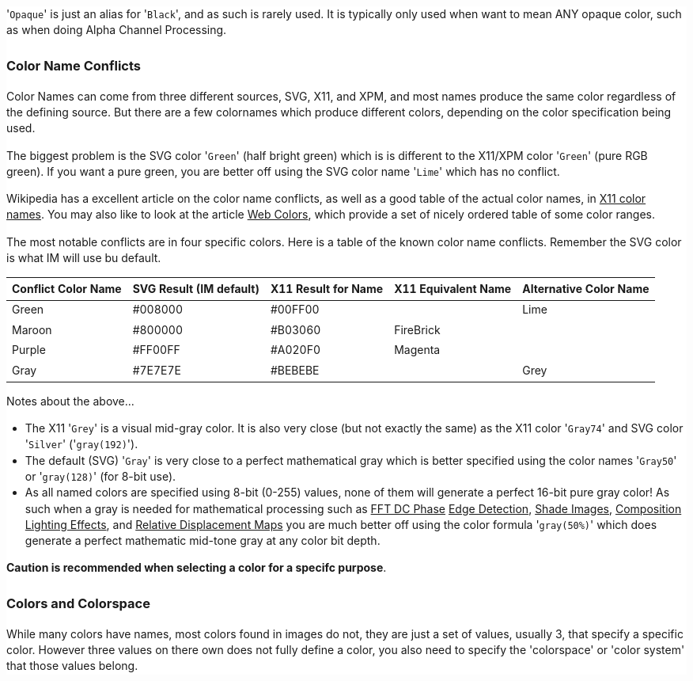 '`Opaque`' is just an alias for '`Black`', and as such is rarely used.
It is typically only used when want to mean ANY opaque color, such as when doing Alpha Channel Processing.

### Color Name Conflicts

Color Names can come from three different sources, SVG, X11, and XPM, and most names produce the same color regardless of the defining source.
But there are a few colornames which produce different colors, depending on the color specification being used.

The biggest problem is the SVG color '`Green`' (half bright green) which is is different to the X11/XPM color '`Green`' (pure RGB green).
If you want a pure green, you are better off using the SVG color name '`Lime`' which has no conflict.

Wikipedia has a excellent article on the color name conflicts, as well as a good table of the actual color names, in [X11 color names](http://en.wikipedia.org/wiki/X11_color_names).
You may also like to look at the article [Web Colors](http://en.wikipedia.org/wiki/Web_colors), which provide a set of nicely ordered table of some color ranges.

The most notable conflicts are in four specific colors.
Here is a table of the known color name conflicts.
Remember the SVG color is what IM will use bu default.

| Conflict Color Name | SVG Result (IM default) | X11 Result for Name | X11 Equivalent Name | Alternative Color Name |
|:--------------------|:------------------------|:--------------------|:--------------------|:-----------------------|
| Green               | \#008000                | \#00FF00            |                     | Lime                   |
| Maroon              | \#800000                | \#B03060            | FireBrick           |                        |
| Purple              | \#FF00FF                | \#A020F0            | Magenta             |                        |
| Gray                | \#7E7E7E                | \#BEBEBE            |                     | Grey                   |

Notes about the above...

-   The X11 '`Grey`' is a visual mid-gray color.
    It is also very close (but not exactly the same) as the X11 color '`Gray74`' and SVG color '`Silver`' ('`gray(192)`').
-   The default (SVG) '`Gray`' is very close to a perfect mathematical gray which is better specified using the color names '`Gray50`' or '`gray(128)`' (for 8-bit use).
-   As all named colors are specified using 8-bit (0-255) values, none of them will generate a perfect 16-bit pure gray color!
    As such when a gray is needed for mathematical processing such as [FFT DC Phase](../fourier/#fft_constant) [Edge Detection](../convolve/#edgedet), [Shade Images](../transform/#shade), [Composition Lighting Effects](../compose/#light), and [Relative Displacement Maps](../mapping/#displacement_maps) you are much better off using the color formula '`gray(50%)`' which does generate a perfect mathematic mid-tone gray at any color bit depth.

**Caution is recommended when selecting a color for a specifc purpose**.

### Colors and Colorspace

While many colors have names, most colors found in images do not, they are just a set of values, usually 3, that specify a specific color.
However three values on there own does not fully define a color, you also need to specify the 'colorspace' or 'color system' that those values belong.
